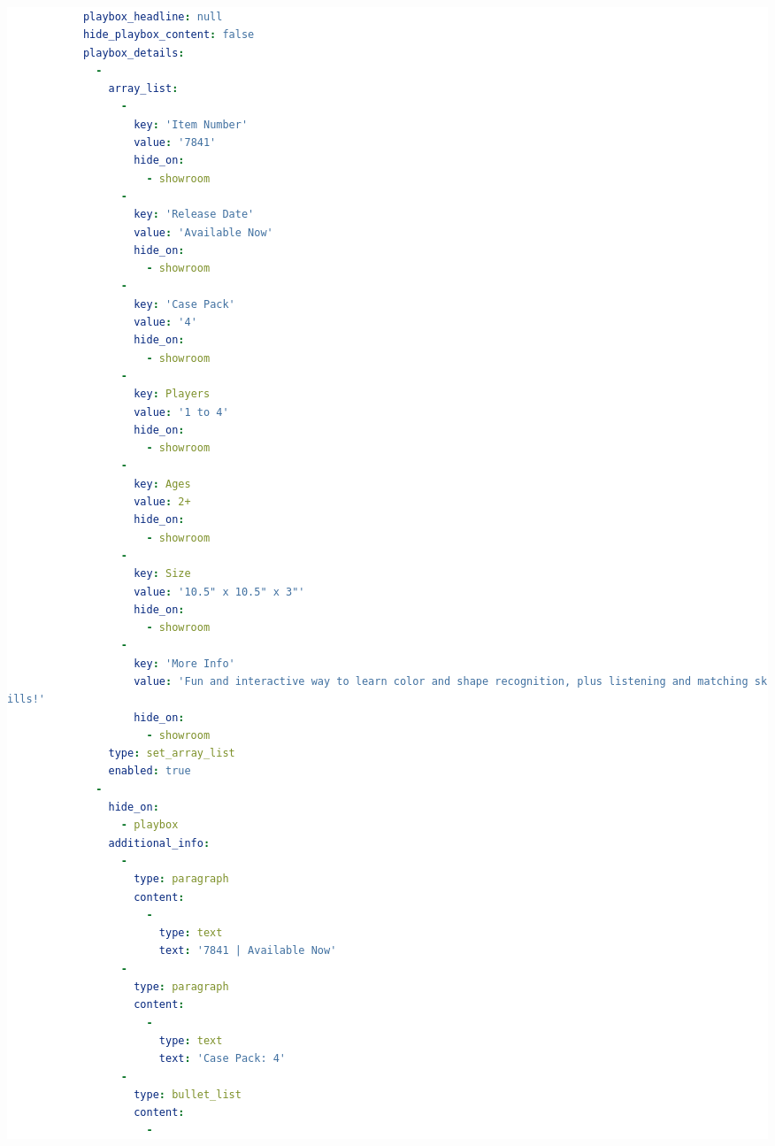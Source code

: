 ```yaml
            playbox_headline: null
            hide_playbox_content: false
            playbox_details:
              -
                array_list:
                  -
                    key: 'Item Number'
                    value: '7841'
                    hide_on:
                      - showroom
                  -
                    key: 'Release Date'
                    value: 'Available Now'
                    hide_on:
                      - showroom
                  -
                    key: 'Case Pack'
                    value: '4'
                    hide_on:
                      - showroom
                  -
                    key: Players
                    value: '1 to 4'
                    hide_on:
                      - showroom
                  -
                    key: Ages
                    value: 2+
                    hide_on:
                      - showroom
                  -
                    key: Size
                    value: '10.5" x 10.5" x 3"'
                    hide_on:
                      - showroom
                  -
                    key: 'More Info'
                    value: 'Fun and interactive way to learn color and shape recognition, plus listening and matching skills!'
                    hide_on:
                      - showroom
                type: set_array_list
                enabled: true
              -
                hide_on:
                  - playbox
                additional_info:
                  -
                    type: paragraph
                    content:
                      -
                        type: text
                        text: '7841 | Available Now'
                  -
                    type: paragraph
                    content:
                      -
                        type: text
                        text: 'Case Pack: 4'
                  -
                    type: bullet_list
                    content:
                      -
```